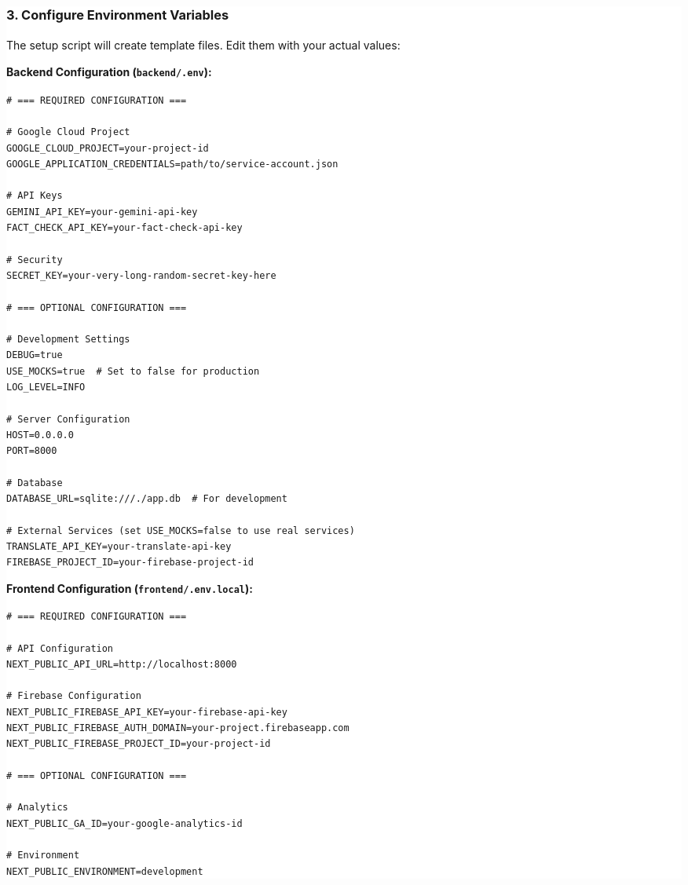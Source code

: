 ### 3. Configure Environment Variables

The setup script will create template files. Edit them with your actual values:

**Backend Configuration (`backend/.env`):**
```env
# === REQUIRED CONFIGURATION ===

# Google Cloud Project
GOOGLE_CLOUD_PROJECT=your-project-id
GOOGLE_APPLICATION_CREDENTIALS=path/to/service-account.json

# API Keys
GEMINI_API_KEY=your-gemini-api-key
FACT_CHECK_API_KEY=your-fact-check-api-key

# Security
SECRET_KEY=your-very-long-random-secret-key-here

# === OPTIONAL CONFIGURATION ===

# Development Settings
DEBUG=true
USE_MOCKS=true  # Set to false for production
LOG_LEVEL=INFO

# Server Configuration
HOST=0.0.0.0
PORT=8000

# Database
DATABASE_URL=sqlite:///./app.db  # For development

# External Services (set USE_MOCKS=false to use real services)
TRANSLATE_API_KEY=your-translate-api-key
FIREBASE_PROJECT_ID=your-firebase-project-id
```

**Frontend Configuration (`frontend/.env.local`):**
```env
# === REQUIRED CONFIGURATION ===

# API Configuration
NEXT_PUBLIC_API_URL=http://localhost:8000

# Firebase Configuration
NEXT_PUBLIC_FIREBASE_API_KEY=your-firebase-api-key
NEXT_PUBLIC_FIREBASE_AUTH_DOMAIN=your-project.firebaseapp.com
NEXT_PUBLIC_FIREBASE_PROJECT_ID=your-project-id

# === OPTIONAL CONFIGURATION ===

# Analytics
NEXT_PUBLIC_GA_ID=your-google-analytics-id

# Environment
NEXT_PUBLIC_ENVIRONMENT=development
```
